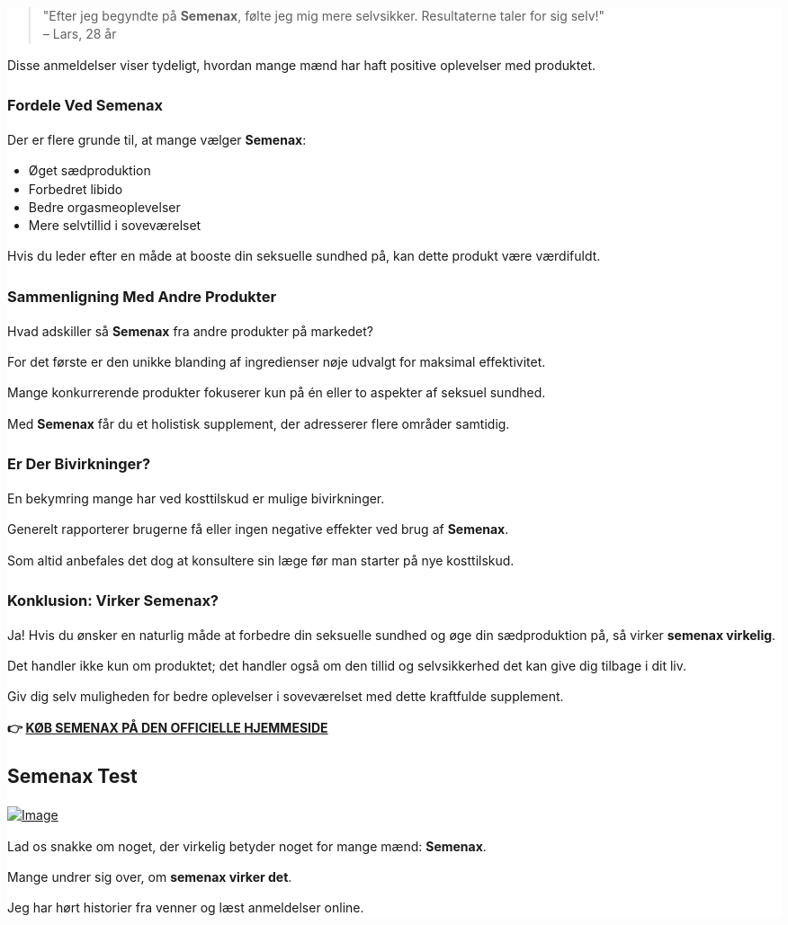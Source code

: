 > "Efter jeg begyndte på **Semenax**, følte jeg mig mere selvsikker. Resultaterne taler for sig selv!"  
> – Lars, 28 år

Disse anmeldelser viser tydeligt, hvordan mange mænd har haft positive oplevelser med produktet.

### Fordele Ved Semenax

Der er flere grunde til, at mange vælger **Semenax**:

- Øget sædproduktion
- Forbedret libido
- Bedre orgasmeoplevelser
- Mere selvtillid i soveværelset

Hvis du leder efter en måde at booste din seksuelle sundhed på, kan dette produkt være værdifuldt.

### Sammenligning Med Andre Produkter

Hvad adskiller så **Semenax** fra andre produkter på markedet? 

For det første er den unikke blanding af ingredienser nøje udvalgt for maksimal effektivitet. 

Mange konkurrerende produkter fokuserer kun på én eller to aspekter af seksuel sundhed.

Med **Semenax** får du et holistisk supplement, der adresserer flere områder samtidig.

### Er Der Bivirkninger?

En bekymring mange har ved kosttilskud er mulige bivirkninger. 

Generelt rapporterer brugerne få eller ingen negative effekter ved brug af **Semenax**. 

Som altid anbefales det dog at konsultere sin læge før man starter på nye kosttilskud.

### Konklusion: Virker Semenax?

Ja! Hvis du ønsker en naturlig måde at forbedre din seksuelle sundhed og øge din sædproduktion på, så virker **semenax virkelig**.

Det handler ikke kun om produktet; det handler også om den tillid og selvsikkerhed det kan give dig tilbage i dit liv. 

Giv dig selv muligheden for bedre oplevelser i soveværelset med dette kraftfulde supplement.



**👉 [KØB SEMENAX PÅ DEN OFFICIELLE HJEMMESIDE](https://gchaffi.com/TewtubEB)**

## Semenax Test

[![Image](https://www2.sellhealth.com/22/semenax_2_1.jpg)](https://gchaffi.com/TewtubEB)

Lad os snakke om noget, der virkelig betyder noget for mange mænd: **Semenax**. 

Mange undrer sig over, om **semenax virker det**. 

Jeg har hørt historier fra venner og læst anmeldelser online. 
